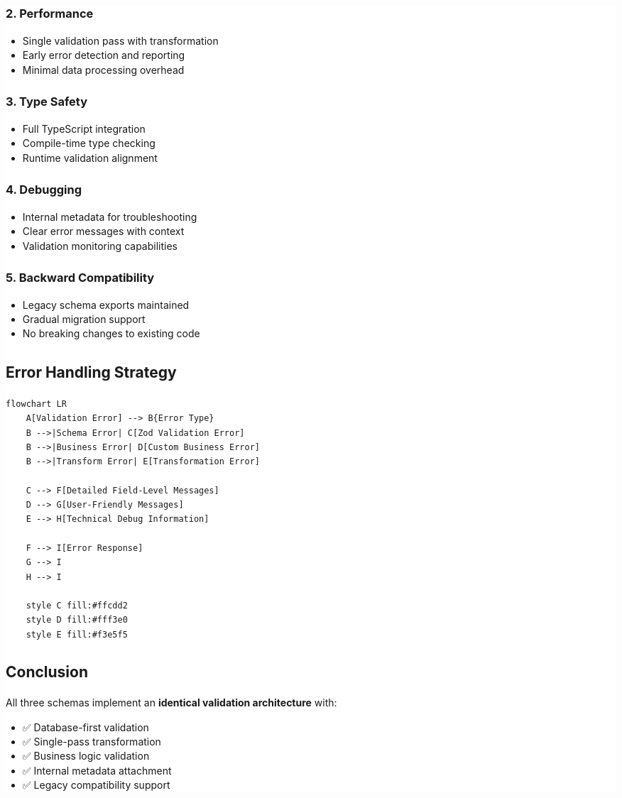 ### 2. **Performance**
- Single validation pass with transformation
- Early error detection and reporting
- Minimal data processing overhead

### 3. **Type Safety**
- Full TypeScript integration
- Compile-time type checking
- Runtime validation alignment

### 4. **Debugging**
- Internal metadata for troubleshooting
- Clear error messages with context
- Validation monitoring capabilities

### 5. **Backward Compatibility**
- Legacy schema exports maintained
- Gradual migration support
- No breaking changes to existing code

## Error Handling Strategy

```mermaid
flowchart LR
    A[Validation Error] --> B{Error Type}
    B -->|Schema Error| C[Zod Validation Error]
    B -->|Business Error| D[Custom Business Error]
    B -->|Transform Error| E[Transformation Error]
    
    C --> F[Detailed Field-Level Messages]
    D --> G[User-Friendly Messages]
    E --> H[Technical Debug Information]
    
    F --> I[Error Response]
    G --> I
    H --> I
    
    style C fill:#ffcdd2
    style D fill:#fff3e0
    style E fill:#f3e5f5
```

## Conclusion

All three schemas implement an **identical validation architecture** with:
- ✅ Database-first validation
- ✅ Single-pass transformation 
- ✅ Business logic validation
- ✅ Internal metadata attachment
- ✅ Legacy compatibility support
